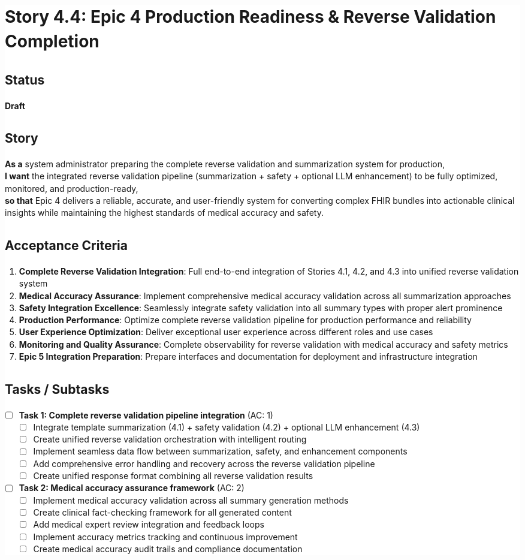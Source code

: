 # Story 4.4: Epic 4 Production Readiness & Reverse Validation Completion

## Status
**Draft**

## Story
**As a** system administrator preparing the complete reverse validation and summarization system for production,  
**I want** the integrated reverse validation pipeline (summarization + safety + optional LLM enhancement) to be fully optimized, monitored, and production-ready,  
**so that** Epic 4 delivers a reliable, accurate, and user-friendly system for converting complex FHIR bundles into actionable clinical insights while maintaining the highest standards of medical accuracy and safety.

## Acceptance Criteria

1. **Complete Reverse Validation Integration**: Full end-to-end integration of Stories 4.1, 4.2, and 4.3 into unified reverse validation system
2. **Medical Accuracy Assurance**: Implement comprehensive medical accuracy validation across all summarization approaches
3. **Safety Integration Excellence**: Seamlessly integrate safety validation into all summary types with proper alert prominence
4. **Production Performance**: Optimize complete reverse validation pipeline for production performance and reliability
5. **User Experience Optimization**: Deliver exceptional user experience across different roles and use cases
6. **Monitoring and Quality Assurance**: Complete observability for reverse validation with medical accuracy and safety metrics
7. **Epic 5 Integration Preparation**: Prepare interfaces and documentation for deployment and infrastructure integration

## Tasks / Subtasks

- [ ] **Task 1: Complete reverse validation pipeline integration** (AC: 1)
  - [ ] Integrate template summarization (4.1) + safety validation (4.2) + optional LLM enhancement (4.3)
  - [ ] Create unified reverse validation orchestration with intelligent routing
  - [ ] Implement seamless data flow between summarization, safety, and enhancement components
  - [ ] Add comprehensive error handling and recovery across the reverse validation pipeline
  - [ ] Create unified response format combining all reverse validation results

- [ ] **Task 2: Medical accuracy assurance framework** (AC: 2)
  - [ ] Implement medical accuracy validation across all summary generation methods
  - [ ] Create clinical fact-checking framework for all generated content
  - [ ] Add medical expert review integration and feedback loops
  - [ ] Implement accuracy metrics tracking and continuous improvement
  - [ ] Create medical accuracy audit trails and compliance documentation
